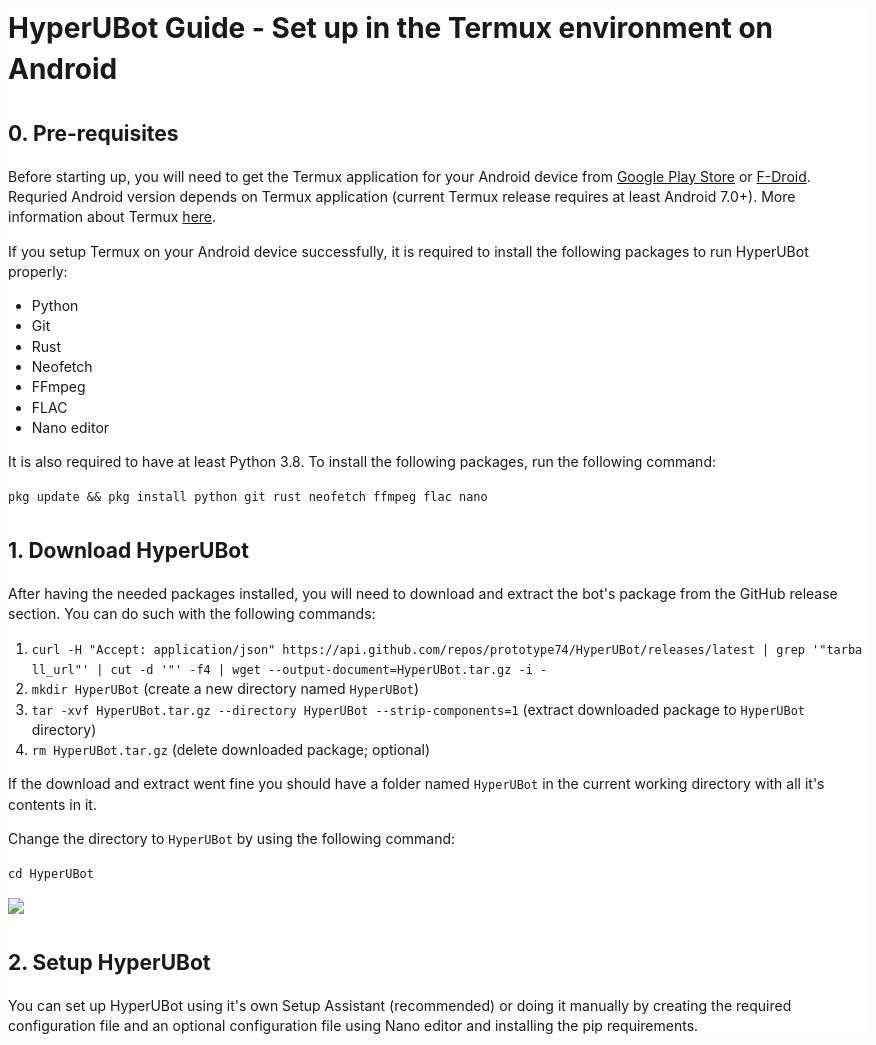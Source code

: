 # HyperUBot Guide - Set up in the Termux environment on Android
## 0. Pre-requisites

Before starting up, you will need to get the Termux application for your Android device from [Google Play Store](https://play.google.com/store/apps/details?id=com.termux&hl=en) or [F-Droid](https://f-droid.org/packages/com.termux/). Requried Android version depends on Termux application (current Termux release requires at least Android 7.0+). More information about Termux [here](https://termux.com/).

If you setup Termux on your Android device successfully, it is required to install the following packages to run HyperUBot properly:

- Python
- Git
- Rust
- Neofetch
- FFmpeg
- FLAC
- Nano editor

It is also required to have at least Python 3.8. To install the following packages, run the following command:

`pkg update && pkg install python git rust neofetch ffmpeg flac nano`

## 1. Download HyperUBot

After having the needed packages installed, you will need to download and extract the bot's package from the GitHub release section.
You can do such with the following commands:

1. `curl -H "Accept: application/json" https://api.github.com/repos/prototype74/HyperUBot/releases/latest | grep '"tarball_url"' | cut -d '"' -f4 | wget --output-document=HyperUBot.tar.gz -i -`
2. `mkdir HyperUBot` (create a new directory named `HyperUBot`)
3. `tar -xvf HyperUBot.tar.gz --directory HyperUBot --strip-components=1` (extract downloaded package to `HyperUBot` directory)
4. `rm HyperUBot.tar.gz` (delete downloaded package; optional)

If the download and extract went fine you should have a folder named `HyperUBot` in the current working directory with all it's contents in it.

Change the directory to `HyperUBot` by using the following command:

`cd HyperUBot`

![](images/termux/hyper_dir.jpg)

## 2. Setup HyperUBot

You can set up HyperUBot using it's own Setup Assistant (recommended) or doing it manually by creating the required configuration file and an optional configuration file using Nano editor and installing the pip requirements.
